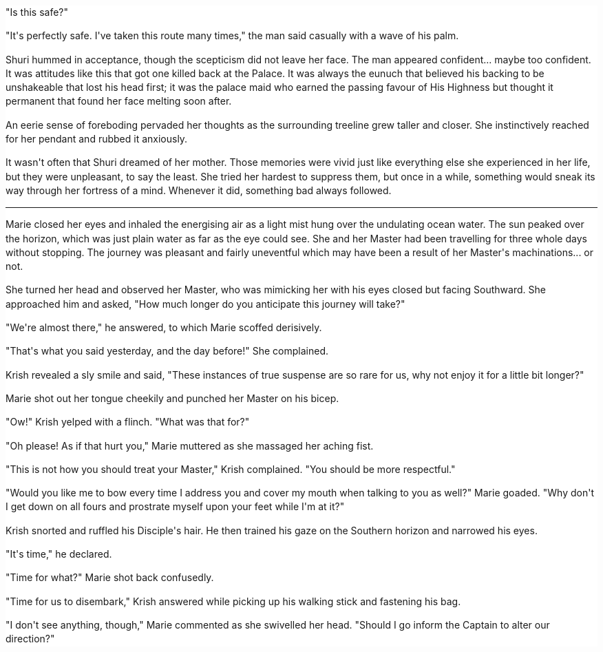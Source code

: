 "Is this safe?"

"It's perfectly safe. I've taken this route many times," the man said casually with a wave of his palm.

Shuri hummed in acceptance, though the scepticism did not leave her face. The man appeared confident... maybe too confident. It was attitudes like this that got one killed back at the Palace. It was always the eunuch that believed his backing to be unshakeable that lost his head first; it was the palace maid who earned the passing favour of His Highness but thought it permanent that found her face melting soon after.

An eerie sense of foreboding pervaded her thoughts as the surrounding treeline grew taller and closer. She instinctively reached for her pendant and rubbed it anxiously. 

It wasn't often that Shuri dreamed of her mother. Those memories were vivid just like everything else she experienced in her life, but they were unpleasant, to say the least. She tried her hardest to suppress them, but once in a while, something would sneak its way through her fortress of a mind. Whenever it did, something bad always followed.

____

Marie closed her eyes and inhaled the energising air as a light mist hung over the undulating ocean water. The sun peaked over the horizon, which was just plain water as far as the eye could see. She and her Master had been travelling for three whole days without stopping. The journey was pleasant and fairly uneventful which may have been a result of her Master's machinations... or not.

She turned her head and observed her Master, who was mimicking her with his eyes closed but facing Southward. She approached him and asked, "How much longer do you anticipate this journey will take?"

"We're almost there," he answered, to which Marie scoffed derisively.

"That's what you said yesterday, and the day before!" She complained.

Krish revealed a sly smile and said, "These instances of true suspense are so rare for us, why not enjoy it for a little bit longer?"

Marie shot out her tongue cheekily and punched her Master on his bicep.

"Ow!" Krish yelped with a flinch. "What was that for?"

"Oh please! As if that hurt you," Marie muttered as she massaged her aching fist.

"This is not how you should treat your Master," Krish complained. "You should be more respectful."

"Would you like me to bow every time I address you and cover my mouth when talking to you as well?" Marie goaded. "Why don't I get down on all fours and prostrate myself upon your feet while I'm at it?"

Krish snorted and ruffled his Disciple's hair. He then trained his gaze on the Southern horizon and narrowed his eyes.

"It's time," he declared.

"Time for what?" Marie shot back confusedly.

"Time for us to disembark," Krish answered while picking up his walking stick and fastening his bag.

"I don't see anything, though," Marie commented as she swivelled her head. "Should I go inform the Captain to alter our direction?"
